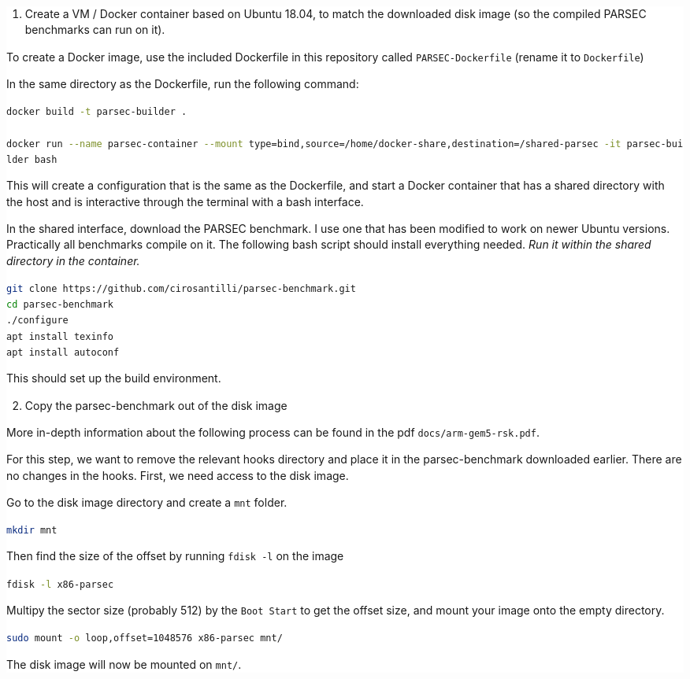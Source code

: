 1. Create a VM / Docker container based on Ubuntu 18.04, to match the downloaded disk image (so the compiled PARSEC benchmarks can run on it).

To create a Docker image, use the included Dockerfile in this repository called `PARSEC-Dockerfile` (rename it to `Dockerfile`)

In the same directory as the Dockerfile, run the following command:
```bash
docker build -t parsec-builder .

docker run --name parsec-container --mount type=bind,source=/home/docker-share,destination=/shared-parsec -it parsec-builder bash
```

This will create a configuration that is the same as the Dockerfile, and start a Docker container that has a shared directory with the host and is interactive through the terminal with a bash interface.

In the shared interface, download the PARSEC benchmark. I use one that has been modified to work on newer Ubuntu versions. Practically all benchmarks compile on it. The following bash script should install everything needed. *Run it within the shared directory in the container.*

```bash
git clone https://github.com/cirosantilli/parsec-benchmark.git
cd parsec-benchmark
./configure
apt install texinfo
apt install autoconf
```

This should set up the build environment.

2. Copy the parsec-benchmark out of the disk image

More in-depth information about the following process can be found in the pdf `docs/arm-gem5-rsk.pdf`.

For this step, we want to remove the relevant hooks directory and place it in the parsec-benchmark downloaded earlier. There are no changes in the hooks. First, we need access to the disk image.

Go to the disk image directory and create a `mnt` folder.

```bash
mkdir mnt
```

Then find the size of the offset by running `fdisk -l` on the image

```bash
fdisk -l x86-parsec
```

Multipy the sector size (probably 512) by the `Boot Start` to get the offset size, and mount your image onto the empty directory.

```bash
sudo mount -o loop,offset=1048576 x86-parsec mnt/
```

The disk image will now be mounted on `mnt/`.
